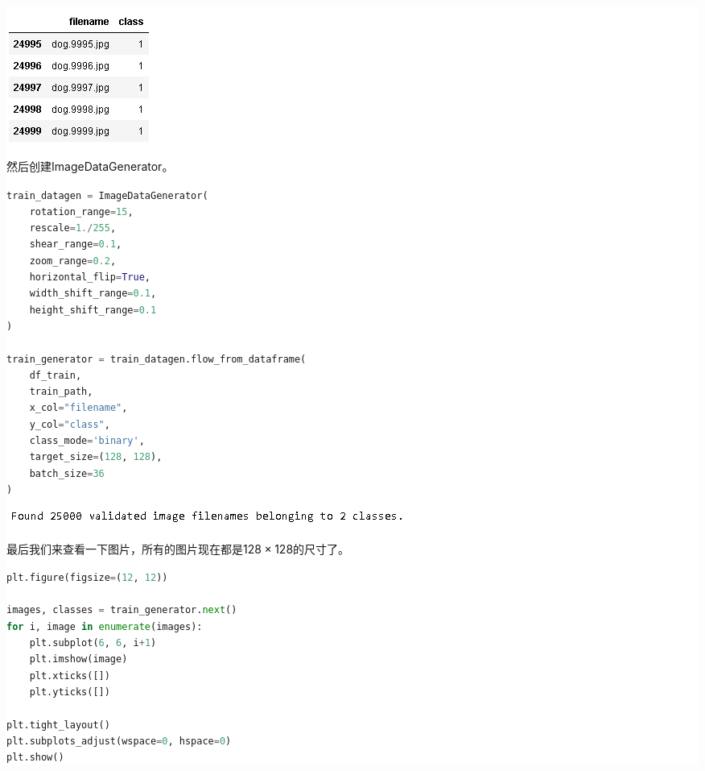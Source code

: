 
![image-20201126120049542](images/image-20201126120049542.png)

然后创建ImageDataGenerator。

~~~python
train_datagen = ImageDataGenerator(
    rotation_range=15,
    rescale=1./255,
    shear_range=0.1,
    zoom_range=0.2,
    horizontal_flip=True,
    width_shift_range=0.1,
    height_shift_range=0.1
)

train_generator = train_datagen.flow_from_dataframe(
    df_train,
    train_path,
    x_col="filename",
    y_col="class",  
    class_mode='binary',
    target_size=(128, 128),
    batch_size=36
)
~~~

![image-20201126120126456](images/image-20201126120126456.png)

最后我们来查看一下图片，所有的图片现在都是$128\times128$的尺寸了。

~~~python
plt.figure(figsize=(12, 12))

images, classes = train_generator.next()
for i, image in enumerate(images):
    plt.subplot(6, 6, i+1)
    plt.imshow(image)
    plt.xticks([])
    plt.yticks([])    

plt.tight_layout()
plt.subplots_adjust(wspace=0, hspace=0)      
plt.show()
~~~
